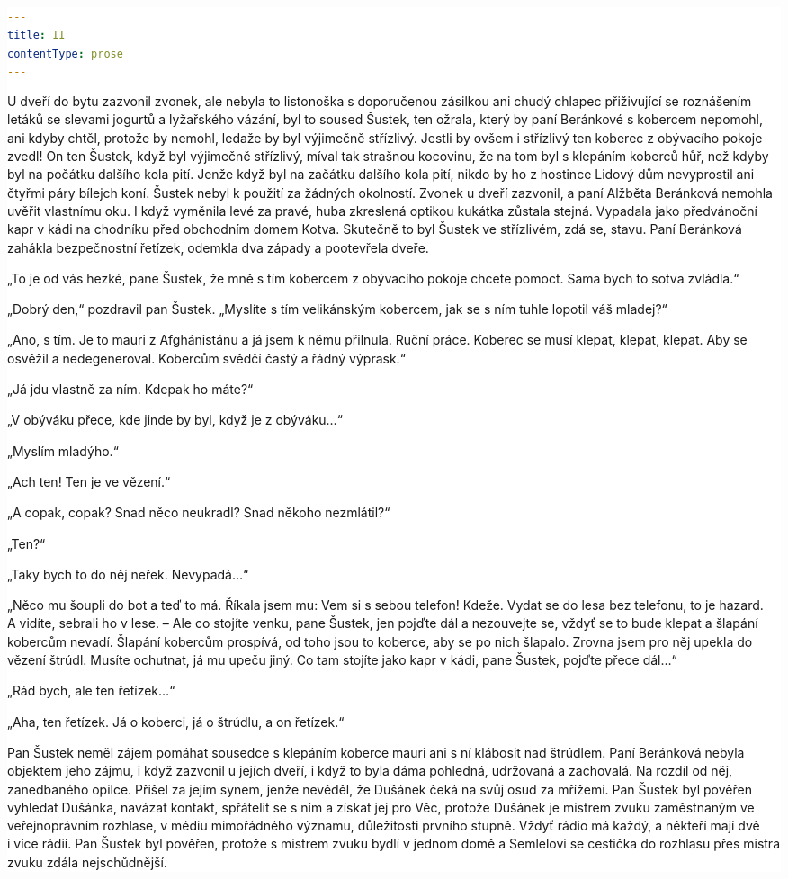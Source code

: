 ```yaml
---
title: II
contentType: prose
---
```


<section>

U dveří do bytu zazvonil zvonek, ale nebyla to listonoška s doporučenou zásilkou ani chudý chlapec přiživující se roznášením letáků se slevami jogurtů a lyžařského vázání, byl to soused Šustek, ten ožrala, který by paní Beránkové s kobercem nepomohl, ani kdyby chtěl, protože by nemohl, ledaže by byl výjimečně střízlivý. Jestli by ovšem i střízlivý ten koberec z obývacího pokoje zvedl! On ten Šustek, když byl výjimečně střízlivý, míval tak strašnou kocovinu, že na tom byl s klepáním koberců hůř, než kdyby byl na počátku dalšího kola pití. Jenže když byl na začátku dalšího kola pití, nikdo by ho z hostince Lidový dům nevyprostil ani čtyřmi páry bílejch koní. Šustek nebyl k použití za žádných okolností. Zvonek u dveří zazvonil, a paní Alžběta Beránková nemohla uvěřit vlastnímu oku. I když vyměnila levé za pravé, huba zkreslená optikou kukátka zůstala stejná. Vypadala jako předvánoční kapr v kádi na chodníku před obchodním domem Kotva. Skutečně to byl Šustek ve střízlivém, zdá se, stavu. Paní Beránková zahákla bezpečnostní řetízek, odemkla dva západy a pootevřela dveře.

„To je od vás hezké, pane Šustek, že mně s tím kobercem z obývacího pokoje chcete pomoct. Sama bych to sotva zvládla.“

„Dobrý den,“ pozdravil pan Šustek. „Myslíte s tím velikánským kobercem, jak se s ním tuhle lopotil váš mladej?“

„Ano, s tím. Je to mauri z Afghánistánu a já jsem k němu přilnula. Ruční práce. Koberec se musí klepat, klepat, klepat. Aby se osvěžil a nedegeneroval. Kobercům svědčí častý a řádný výprask.“

„Já jdu vlastně za ním. Kdepak ho máte?“

„V obýváku přece, kde jinde by byl, když je z obýváku…“

„Myslím mladýho.“

„Ach ten! Ten je ve vězení.“

„A copak, copak? Snad něco neukradl? Snad někoho nezmlátil?“

„Ten?“

„Taky bych to do něj neřek. Nevypadá…“

„Něco mu šoupli do bot a teď to má. Říkala jsem mu: Vem si s sebou telefon! Kdeže. Vydat se do lesa bez telefonu, to je hazard. A vidíte, sebrali ho v lese. – Ale co stojíte venku, pane Šustek, jen pojďte dál a nezouvejte se, vždyť se to bude klepat a šlapání kobercům nevadí. Šlapání kobercům prospívá, od toho jsou to koberce, aby se po nich šlapalo. Zrovna jsem pro něj upekla do vězení štrúdl. Musíte ochutnat, já mu upeču jiný. Co tam stojíte jako kapr v kádi, pane Šustek, pojďte přece dál…“

„Rád bych, ale ten řetízek…“

„Aha, ten řetízek. Já o koberci, já o štrúdlu, a on řetízek.“

Pan Šustek neměl zájem pomáhat sousedce s klepáním koberce mauri ani s ní klábosit nad štrúdlem. Paní Beránková nebyla objektem jeho zájmu, i když zazvonil u jejích dveří, i když to byla dáma pohledná, udržovaná a zachovalá. Na rozdíl od něj, zanedbaného opilce. Přišel za jejím synem, jenže nevěděl, že Dušánek čeká na svůj osud za mřížemi. Pan Šustek byl pověřen vyhledat Dušánka, navázat kontakt, spřátelit se s ním a získat jej pro Věc, protože Dušánek je mistrem zvuku zaměstnaným ve veřejnoprávním rozhlase, v médiu mimořádného významu, důležitosti prvního stupně. Vždyť rádio má každý, a někteří mají dvě i více rádií. Pan Šustek byl pověřen, protože s mistrem zvuku bydlí v jednom domě a Semlelovi se cestička do rozhlasu přes mistra zvuku zdála nejschůdnější.
